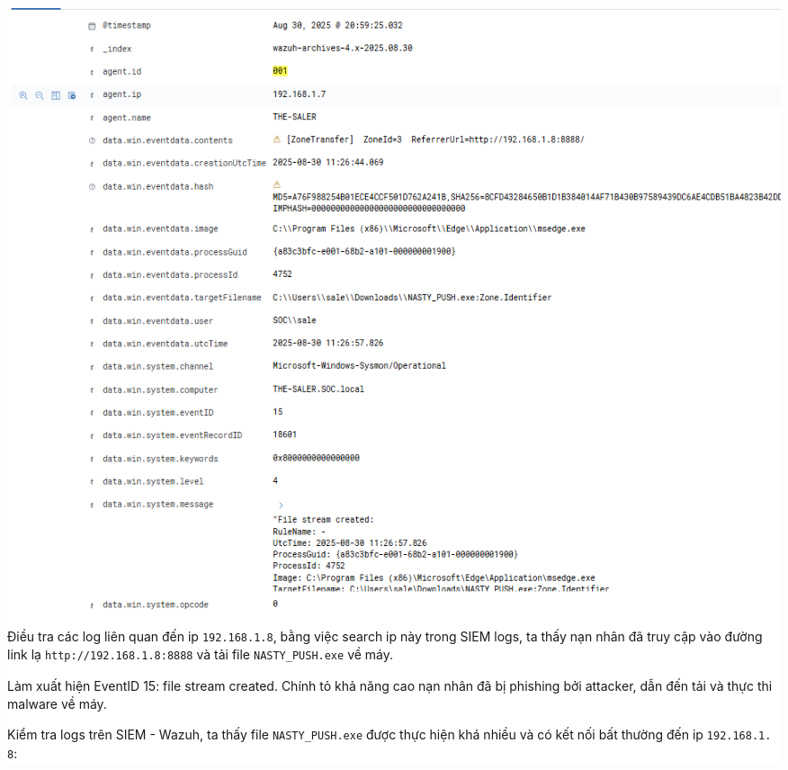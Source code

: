 ![alt text](image-12.png)

Điều tra các log liên quan đến ip ``192.168.1.8``, bằng việc search ip này trong SIEM logs, ta thấy nạn nhân đã truy cập vào đường link lạ ``http://192.168.1.8:8888`` và tải file ``NASTY_PUSH.exe`` về máy. 

Làm xuất hiện EventID 15: file stream created. Chính tỏ khả năng cao nạn nhân đã bị phishing bởi attacker, dẫn đến tải và thực thi malware về máy.


Kiểm tra logs trên SIEM - Wazuh, ta thấy file ``NASTY_PUSH.exe`` được thực hiện khá nhiều và có kết nối bất thường đến ip ``192.168.1.8``:
